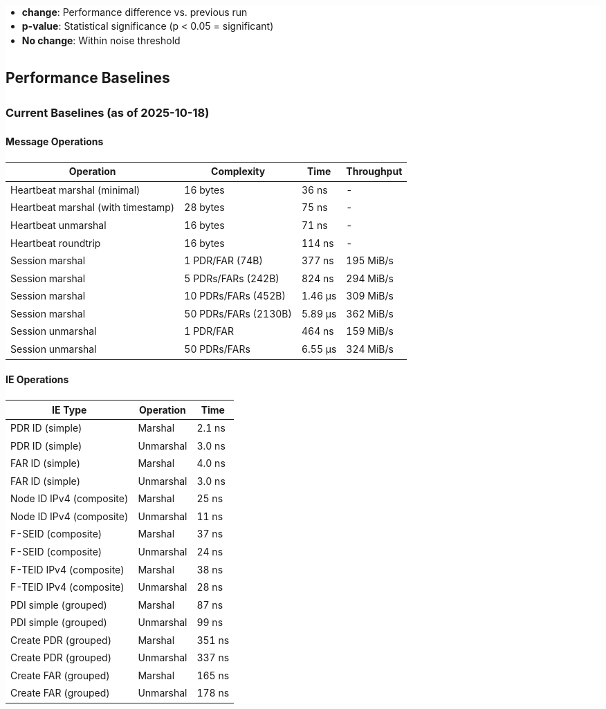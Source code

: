 - **change**: Performance difference vs. previous run
- **p-value**: Statistical significance (p < 0.05 = significant)
- **No change**: Within noise threshold

## Performance Baselines

### Current Baselines (as of 2025-10-18)

#### Message Operations

| Operation | Complexity | Time | Throughput |
|-----------|-----------|------|------------|
| Heartbeat marshal (minimal) | 16 bytes | 36 ns | - |
| Heartbeat marshal (with timestamp) | 28 bytes | 75 ns | - |
| Heartbeat unmarshal | 16 bytes | 71 ns | - |
| Heartbeat roundtrip | 16 bytes | 114 ns | - |
| Session marshal | 1 PDR/FAR (74B) | 377 ns | 195 MiB/s |
| Session marshal | 5 PDRs/FARs (242B) | 824 ns | 294 MiB/s |
| Session marshal | 10 PDRs/FARs (452B) | 1.46 µs | 309 MiB/s |
| Session marshal | 50 PDRs/FARs (2130B) | 5.89 µs | 362 MiB/s |
| Session unmarshal | 1 PDR/FAR | 464 ns | 159 MiB/s |
| Session unmarshal | 50 PDRs/FARs | 6.55 µs | 324 MiB/s |

#### IE Operations

| IE Type | Operation | Time |
|---------|-----------|------|
| PDR ID (simple) | Marshal | 2.1 ns |
| PDR ID (simple) | Unmarshal | 3.0 ns |
| FAR ID (simple) | Marshal | 4.0 ns |
| FAR ID (simple) | Unmarshal | 3.0 ns |
| Node ID IPv4 (composite) | Marshal | 25 ns |
| Node ID IPv4 (composite) | Unmarshal | 11 ns |
| F-SEID (composite) | Marshal | 37 ns |
| F-SEID (composite) | Unmarshal | 24 ns |
| F-TEID IPv4 (composite) | Marshal | 38 ns |
| F-TEID IPv4 (composite) | Unmarshal | 28 ns |
| PDI simple (grouped) | Marshal | 87 ns |
| PDI simple (grouped) | Unmarshal | 99 ns |
| Create PDR (grouped) | Marshal | 351 ns |
| Create PDR (grouped) | Unmarshal | 337 ns |
| Create FAR (grouped) | Marshal | 165 ns |
| Create FAR (grouped) | Unmarshal | 178 ns |
